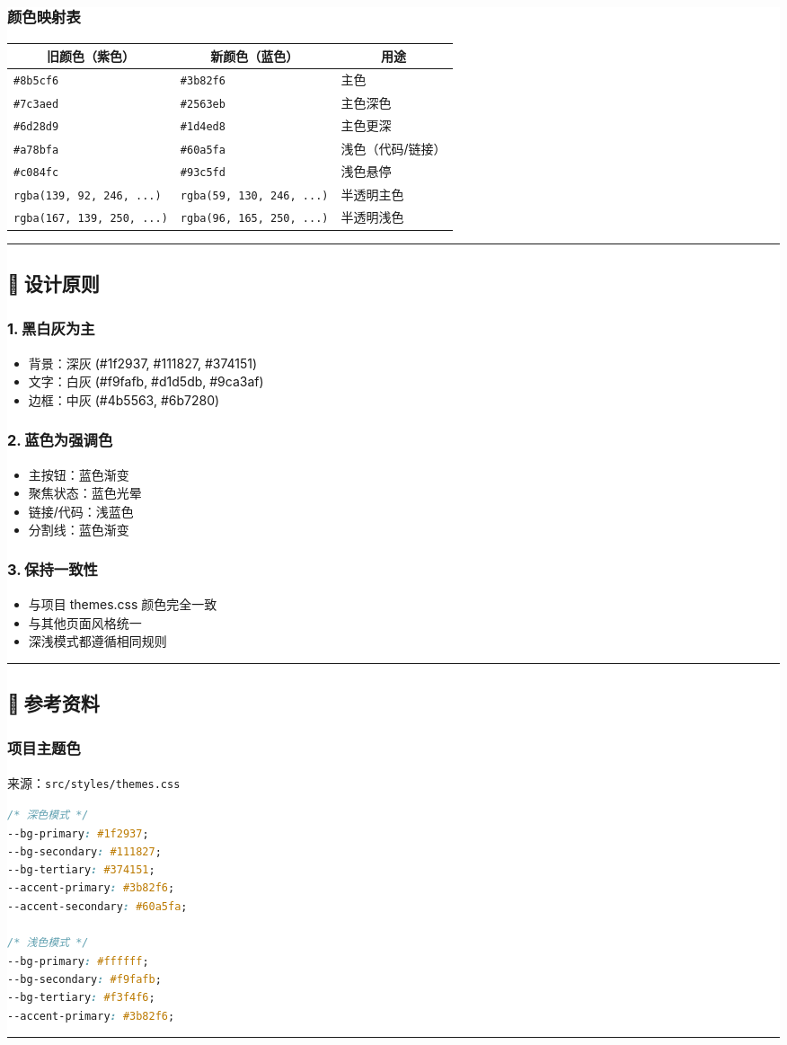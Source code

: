 ### 颜色映射表

| 旧颜色（紫色） | 新颜色（蓝色） | 用途 |
|---------------|---------------|------|
| `#8b5cf6` | `#3b82f6` | 主色 |
| `#7c3aed` | `#2563eb` | 主色深色 |
| `#6d28d9` | `#1d4ed8` | 主色更深 |
| `#a78bfa` | `#60a5fa` | 浅色（代码/链接） |
| `#c084fc` | `#93c5fd` | 浅色悬停 |
| `rgba(139, 92, 246, ...)` | `rgba(59, 130, 246, ...)` | 半透明主色 |
| `rgba(167, 139, 250, ...)` | `rgba(96, 165, 250, ...)` | 半透明浅色 |

---

## 🎯 设计原则

### 1. 黑白灰为主
- 背景：深灰 (#1f2937, #111827, #374151)
- 文字：白灰 (#f9fafb, #d1d5db, #9ca3af)
- 边框：中灰 (#4b5563, #6b7280)

### 2. 蓝色为强调色
- 主按钮：蓝色渐变
- 聚焦状态：蓝色光晕
- 链接/代码：浅蓝色
- 分割线：蓝色渐变

### 3. 保持一致性
- 与项目 themes.css 颜色完全一致
- 与其他页面风格统一
- 深浅模式都遵循相同规则

---

## 📖 参考资料

### 项目主题色
来源：`src/styles/themes.css`

```css
/* 深色模式 */
--bg-primary: #1f2937;
--bg-secondary: #111827;
--bg-tertiary: #374151;
--accent-primary: #3b82f6;
--accent-secondary: #60a5fa;

/* 浅色模式 */
--bg-primary: #ffffff;
--bg-secondary: #f9fafb;
--bg-tertiary: #f3f4f6;
--accent-primary: #3b82f6;
```

---